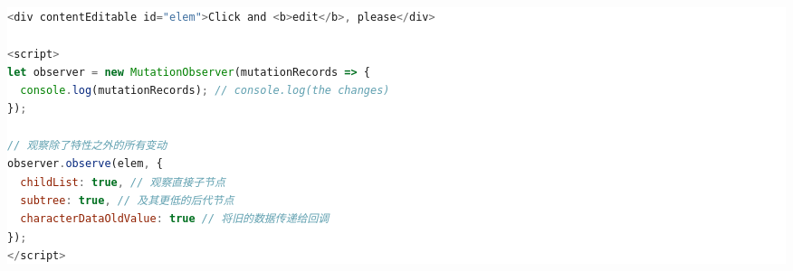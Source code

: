 ~~~javascript
<div contentEditable id="elem">Click and <b>edit</b>, please</div>

<script>
let observer = new MutationObserver(mutationRecords => {
  console.log(mutationRecords); // console.log(the changes)
});

// 观察除了特性之外的所有变动
observer.observe(elem, {
  childList: true, // 观察直接子节点
  subtree: true, // 及其更低的后代节点
  characterDataOldValue: true // 将旧的数据传递给回调
});
</script>
~~~
